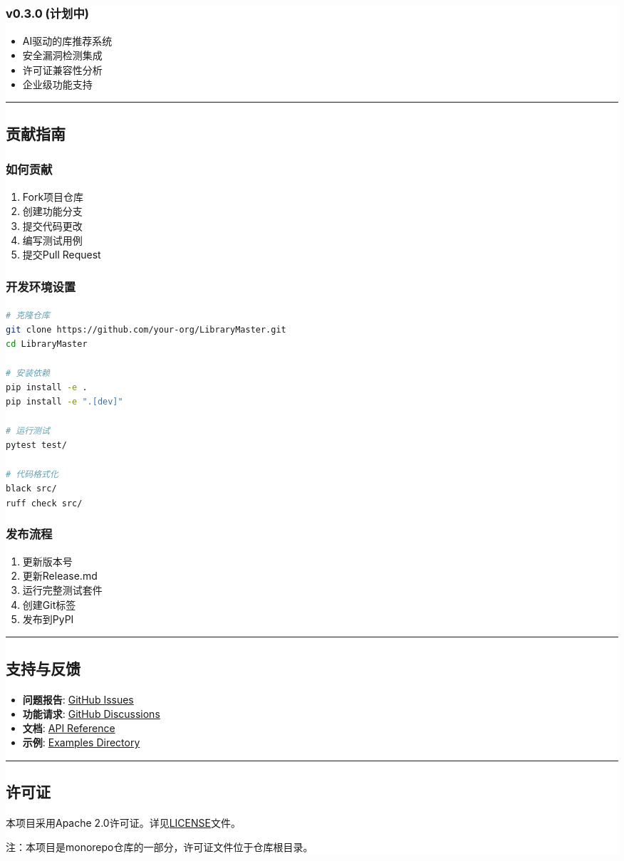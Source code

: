 ### v0.3.0 (计划中)

- AI驱动的库推荐系统
- 安全漏洞检测集成
- 许可证兼容性分析
- 企业级功能支持

---

## 贡献指南

### 如何贡献

1. Fork项目仓库
2. 创建功能分支
3. 提交代码更改
4. 编写测试用例
5. 提交Pull Request

### 开发环境设置

```bash
# 克隆仓库
git clone https://github.com/your-org/LibraryMaster.git
cd LibraryMaster

# 安装依赖
pip install -e .
pip install -e ".[dev]"

# 运行测试
pytest test/

# 代码格式化
black src/
ruff check src/
```

### 发布流程

1. 更新版本号
2. 更新Release.md
3. 运行完整测试套件
4. 创建Git标签
5. 发布到PyPI

---

## 支持与反馈

- **问题报告**: [GitHub Issues](https://github.com/your-org/LibraryMaster/issues)
- **功能请求**: [GitHub Discussions](https://github.com/your-org/LibraryMaster/discussions)
- **文档**: [API Reference](./API_REFERENCE.md)
- **示例**: [Examples Directory](../examples/)

---

## 许可证

本项目采用Apache 2.0许可证。详见[LICENSE](../../LICENSE)文件。

注：本项目是monorepo仓库的一部分，许可证文件位于仓库根目录。